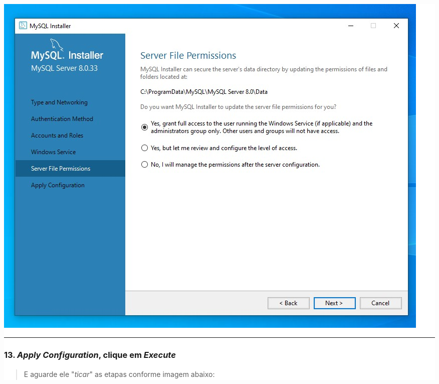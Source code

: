 <img src="/assets/img/windows/php/server-file-permissions.jpg" loading="lazy" alt="{{ page.title }}">

---

### 13. *Apply Configuration*, clique em *Execute* 
> E aguarde ele "*ticar*" as etapas conforme imagem abaixo:
